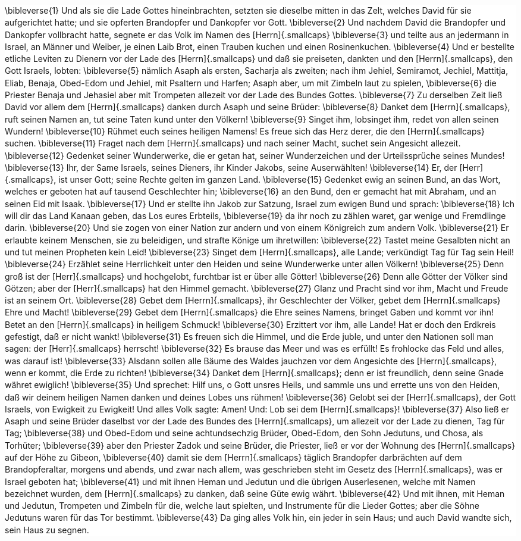 \bibleverse{1} Und als sie die Lade Gottes hineinbrachten, setzten sie dieselbe mitten in das Zelt, welches David für sie aufgerichtet hatte; und sie opferten Brandopfer und Dankopfer vor Gott. \bibleverse{2} Und nachdem David die Brandopfer und Dankopfer vollbracht hatte, segnete er das Volk im Namen des [Herrn]{.smallcaps} \bibleverse{3} und teilte aus an jedermann in Israel, an Männer und Weiber, je einen Laib Brot, einen Trauben kuchen und einen Rosinenkuchen. \bibleverse{4} Und er bestellte etliche Leviten zu Dienern vor der Lade des [Herrn]{.smallcaps} und daß sie preiseten, dankten und den [Herrn]{.smallcaps}, den Gott Israels, lobten: \bibleverse{5} nämlich Asaph als ersten, Sacharja als zweiten; nach ihm Jehiel, Semiramot, Jechiel, Mattitja, Eliab, Benaja, Obed-Edom und Jehiel, mit Psaltern und Harfen; Asaph aber, um mit Zimbeln laut zu spielen, \bibleverse{6} die Priester Benaja und Jehasiel aber mit Trompeten allezeit vor der Lade des Bundes Gottes. \bibleverse{7} Zu derselben Zeit ließ David vor allem dem [Herrn]{.smallcaps} danken durch Asaph und seine Brüder: \bibleverse{8} Danket dem [Herrn]{.smallcaps}, ruft seinen Namen an, tut seine Taten kund unter den Völkern! \bibleverse{9} Singet ihm, lobsinget ihm, redet von allen seinen Wundern! \bibleverse{10} Rühmet euch seines heiligen Namens! Es freue sich das Herz derer, die den [Herrn]{.smallcaps} suchen. \bibleverse{11} Fraget nach dem [Herrn]{.smallcaps} und nach seiner Macht, suchet sein Angesicht allezeit. \bibleverse{12} Gedenket seiner Wunderwerke, die er getan hat, seiner Wunderzeichen und der Urteilssprüche seines Mundes! \bibleverse{13} Ihr, der Same Israels, seines Dieners, ihr Kinder Jakobs, seine Auserwählten! \bibleverse{14} Er, der [Herr]{.smallcaps}, ist unser Gott; seine Rechte gelten im ganzen Land. \bibleverse{15} Gedenket ewig an seinen Bund, an das Wort, welches er geboten hat auf tausend Geschlechter hin; \bibleverse{16} an den Bund, den er gemacht hat mit Abraham, und an seinen Eid mit Isaak. \bibleverse{17} Und er stellte ihn Jakob zur Satzung, Israel zum ewigen Bund und sprach: \bibleverse{18} Ich will dir das Land Kanaan geben, das Los eures Erbteils, \bibleverse{19} da ihr noch zu zählen waret, gar wenige und Fremdlinge darin. \bibleverse{20} Und sie zogen von einer Nation zur andern und von einem Königreich zum andern Volk. \bibleverse{21} Er erlaubte keinem Menschen, sie zu beleidigen, und strafte Könige um ihretwillen: \bibleverse{22} Tastet meine Gesalbten nicht an und tut meinen Propheten kein Leid! \bibleverse{23} Singet dem [Herrn]{.smallcaps}, alle Lande; verkündigt Tag für Tag sein Heil! \bibleverse{24} Erzählet seine Herrlichkeit unter den Heiden und seine Wunderwerke unter allen Völkern! \bibleverse{25} Denn groß ist der [Herr]{.smallcaps} und hochgelobt, furchtbar ist er über alle Götter! \bibleverse{26} Denn alle Götter der Völker sind Götzen; aber der [Herr]{.smallcaps} hat den Himmel gemacht. \bibleverse{27} Glanz und Pracht sind vor ihm, Macht und Freude ist an seinem Ort. \bibleverse{28} Gebet dem [Herrn]{.smallcaps}, ihr Geschlechter der Völker, gebet dem [Herrn]{.smallcaps} Ehre und Macht! \bibleverse{29} Gebet dem [Herrn]{.smallcaps} die Ehre seines Namens, bringet Gaben und kommt vor ihn! Betet an den [Herrn]{.smallcaps} in heiligem Schmuck! \bibleverse{30} Erzittert vor ihm, alle Lande! Hat er doch den Erdkreis gefestigt, daß er nicht wankt! \bibleverse{31} Es freuen sich die Himmel, und die Erde juble, und unter den Nationen soll man sagen: der [Herr]{.smallcaps} herrscht! \bibleverse{32} Es brause das Meer und was es erfüllt! Es frohlocke das Feld und alles, was darauf ist! \bibleverse{33} Alsdann sollen alle Bäume des Waldes jauchzen vor dem Angesichte des [Herrn]{.smallcaps}, wenn er kommt, die Erde zu richten! \bibleverse{34} Danket dem [Herrn]{.smallcaps}; denn er ist freundlich, denn seine Gnade währet ewiglich! \bibleverse{35} Und sprechet: Hilf uns, o Gott unsres Heils, und sammle uns und errette uns von den Heiden, daß wir deinem heiligen Namen danken und deines Lobes uns rühmen! \bibleverse{36} Gelobt sei der [Herr]{.smallcaps}, der Gott Israels, von Ewigkeit zu Ewigkeit! Und alles Volk sagte: Amen! Und: Lob sei dem [Herrn]{.smallcaps}! \bibleverse{37} Also ließ er Asaph und seine Brüder daselbst vor der Lade des Bundes des [Herrn]{.smallcaps}, um allezeit vor der Lade zu dienen, Tag für Tag; \bibleverse{38} und Obed-Edom und seine achtundsechzig Brüder, Obed-Edom, den Sohn Jedutuns, und Chosa, als Torhüter; \bibleverse{39} aber den Priester Zadok und seine Brüder, die Priester, ließ er vor der Wohnung des [Herrn]{.smallcaps} auf der Höhe zu Gibeon, \bibleverse{40} damit sie dem [Herrn]{.smallcaps} täglich Brandopfer darbrächten auf dem Brandopferaltar, morgens und abends, und zwar nach allem, was geschrieben steht im Gesetz des [Herrn]{.smallcaps}, was er Israel geboten hat; \bibleverse{41} und mit ihnen Heman und Jedutun und die übrigen Auserlesenen, welche mit Namen bezeichnet wurden, dem [Herrn]{.smallcaps} zu danken, daß seine Güte ewig währt. \bibleverse{42} Und mit ihnen, mit Heman und Jedutun, Trompeten und Zimbeln für die, welche laut spielten, und Instrumente für die Lieder Gottes; aber die Söhne Jedutuns waren für das Tor bestimmt. \bibleverse{43} Da ging alles Volk hin, ein jeder in sein Haus; und auch David wandte sich, sein Haus zu segnen. 
